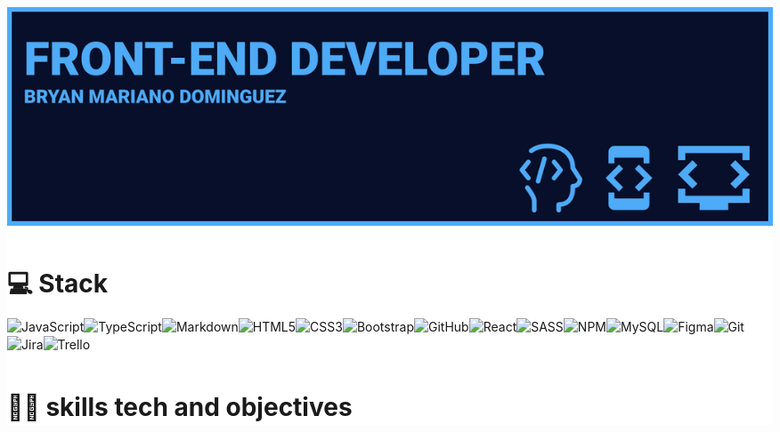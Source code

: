 <img src="images/banner.svg" width="100%" height="auto">

# 💻 Stack
<div style="display: flex; justify-items: center; align-items:center;flex-wrap: wrap;flex-direction: row;">
    <img src="https://img.shields.io/badge/javascript-%23323330.svg?style=for-the-badge&logo=javascript&logoColor=%23F7DF1E" alt="JavaScript">
    <img src="https://img.shields.io/badge/typescript-%23007ACC.svg?style=for-the-badge&logo=typescript&logoColor=white" alt="TypeScript">
    <img src="https://img.shields.io/badge/markdown-%23000000.svg?style=for-the-badge&logo=markdown&logoColor=white" alt="Markdown">
    <img src="https://img.shields.io/badge/html5-%23E34F26.svg?style=for-the-badge&logo=html5&logoColor=white" alt="HTML5">
    <img src="https://img.shields.io/badge/css3-%231572B6.svg?style=for-the-badge&logo=css3&logoColor=white" alt="CSS3">
    <img src="https://img.shields.io/badge/bootstrap-%23563D7C.svg?style=for-the-badge&logo=bootstrap&logoColor=white" alt="Bootstrap">
    <img src="https://img.shields.io/badge/GitHub-%23121011.svg?style=for-the-badge&logo=github&logoColor=white" alt="GitHub">
    <img src="https://img.shields.io/badge/react-%2320232a.svg?style=for-the-badge&logo=react&logoColor=%2361DAFB" alt="React">
    <img src="https://img.shields.io/badge/SASS-hotpink.svg?style=for-the-badge&logo=SASS&logoColor=white" alt="SASS">
    <img src="https://img.shields.io/badge/NPM-%23000000.svg?style=for-the-badge&logo=npm&logoColor=white" alt="NPM">
    <img src="https://img.shields.io/badge/mysql-%2300f.svg?style=for-the-badge&logo=mysql&logoColor=white" alt="MySQL">
    <img src="https://img.shields.io/badge/figma-%23F24E1E.svg?style=for-the-badge&logo=figma&logoColor=white" alt="Figma">
    <img src="https://img.shields.io/badge/Git-fc6d26?style=for-the-badge&logo=git&logoColor=white" alt="Git">
    <img src="https://img.shields.io/badge/jira-%230A0FFF.svg?style=for-the-badge&logo=jira&logoColor=white" alt="Jira">
    <img src="https://img.shields.io/badge/Trello-%23026AA7.svg?style=for-the-badge&logo=Trello&logoColor=white" alt="Trello">
  </div>


# 👨‍💻 skills tech and objectives

